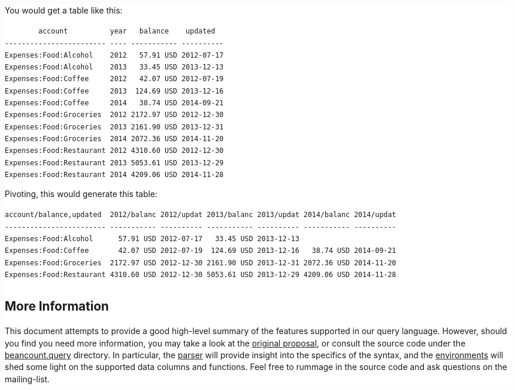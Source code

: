 You would get a table like this:

            account          year   balance    updated
    ------------------------ ---- ----------- ----------
    Expenses:Food:Alcohol    2012   57.91 USD 2012-07-17
    Expenses:Food:Alcohol    2013   33.45 USD 2013-12-13
    Expenses:Food:Coffee     2012   42.07 USD 2012-07-19
    Expenses:Food:Coffee     2013  124.69 USD 2013-12-16
    Expenses:Food:Coffee     2014   38.74 USD 2014-09-21
    Expenses:Food:Groceries  2012 2172.97 USD 2012-12-30
    Expenses:Food:Groceries  2013 2161.90 USD 2013-12-31
    Expenses:Food:Groceries  2014 2072.36 USD 2014-11-20
    Expenses:Food:Restaurant 2012 4310.60 USD 2012-12-30
    Expenses:Food:Restaurant 2013 5053.61 USD 2013-12-29
    Expenses:Food:Restaurant 2014 4209.06 USD 2014-11-28

Pivoting, this would generate this table:

    account/balance,updated  2012/balanc 2012/updat 2013/balanc 2013/updat 2014/balanc 2014/updat
    ------------------------ ----------- ---------- ----------- ---------- ----------- ----------
    Expenses:Food:Alcohol      57.91 USD 2012-07-17   33.45 USD 2013-12-13
    Expenses:Food:Coffee       42.07 USD 2012-07-19  124.69 USD 2013-12-16   38.74 USD 2014-09-21
    Expenses:Food:Groceries  2172.97 USD 2012-12-30 2161.90 USD 2013-12-31 2072.36 USD 2014-11-20
    Expenses:Food:Restaurant 4310.60 USD 2012-12-30 5053.61 USD 2013-12-29 4209.06 USD 2014-11-28

<a id="more-information"></a>More Information
---------------------------------------------

This document attempts to provide a good high-level summary of the features supported in our query language. However, should you find you need more information, you may take a look at the [<span class="underline">original proposal</span>](http://furius.ca/beancount/doc/proposal-query), or consult the source code under the [<span class="underline">beancount.query</span>](https://bitbucket.org/blais/beancount/src/tip/src/python/beancount/query) directory. In particular, the [<span class="underline">parser</span>](https://bitbucket.org/blais/beancount/src/tip/src/python/beancount/query/query_parser.py) will provide insight into the specifics of the syntax, and the [<span class="underline">environments</span>](https://bitbucket.org/blais/beancount/src/tip/src/python/beancount/query/query_env.py) will shed some light on the supported data columns and functions. Feel free to rummage in the source code and ask questions on the mailing-list.
